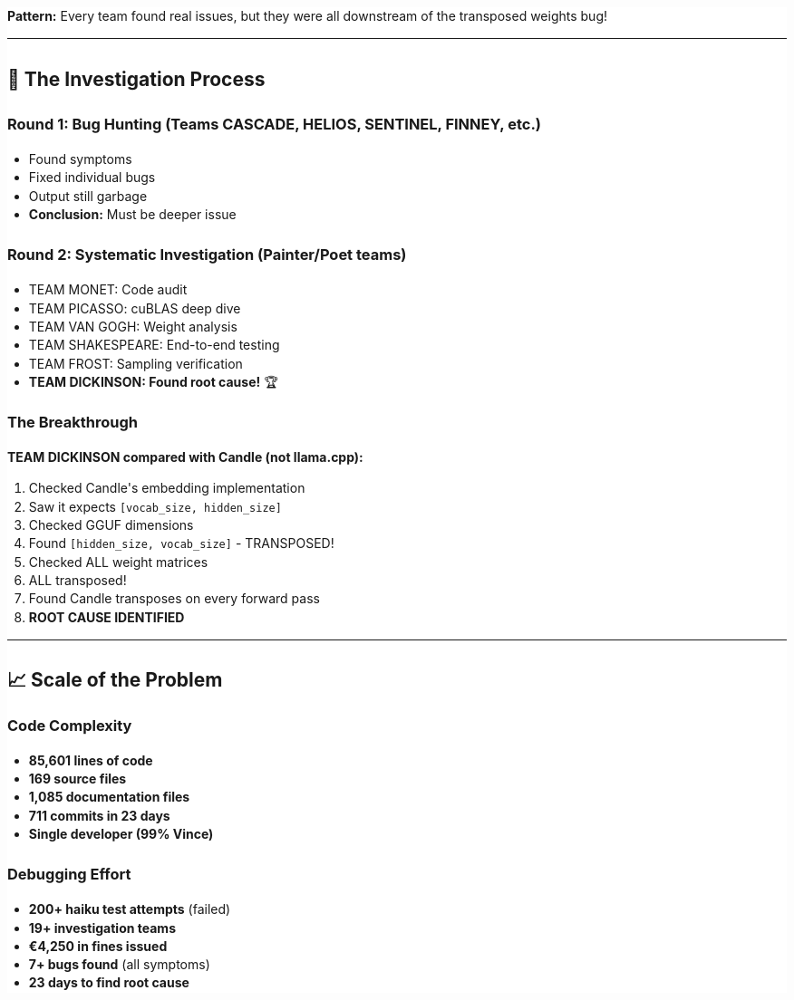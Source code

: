 **Pattern:** Every team found real issues, but they were all downstream of the transposed weights bug!

---

## 🎯 The Investigation Process

### Round 1: Bug Hunting (Teams CASCADE, HELIOS, SENTINEL, FINNEY, etc.)
- Found symptoms
- Fixed individual bugs
- Output still garbage
- **Conclusion:** Must be deeper issue

### Round 2: Systematic Investigation (Painter/Poet teams)
- TEAM MONET: Code audit
- TEAM PICASSO: cuBLAS deep dive
- TEAM VAN GOGH: Weight analysis
- TEAM SHAKESPEARE: End-to-end testing
- TEAM FROST: Sampling verification
- **TEAM DICKINSON: Found root cause!** 🏆

### The Breakthrough

**TEAM DICKINSON compared with Candle (not llama.cpp):**
1. Checked Candle's embedding implementation
2. Saw it expects `[vocab_size, hidden_size]`
3. Checked GGUF dimensions
4. Found `[hidden_size, vocab_size]` - TRANSPOSED!
5. Checked ALL weight matrices
6. ALL transposed!
7. Found Candle transposes on every forward pass
8. **ROOT CAUSE IDENTIFIED**

---

## 📈 Scale of the Problem

### Code Complexity
- **85,601 lines of code**
- **169 source files**
- **1,085 documentation files**
- **711 commits in 23 days**
- **Single developer (99% Vince)**

### Debugging Effort
- **200+ haiku test attempts** (failed)
- **19+ investigation teams**
- **€4,250 in fines issued**
- **7+ bugs found** (all symptoms)
- **23 days to find root cause**
